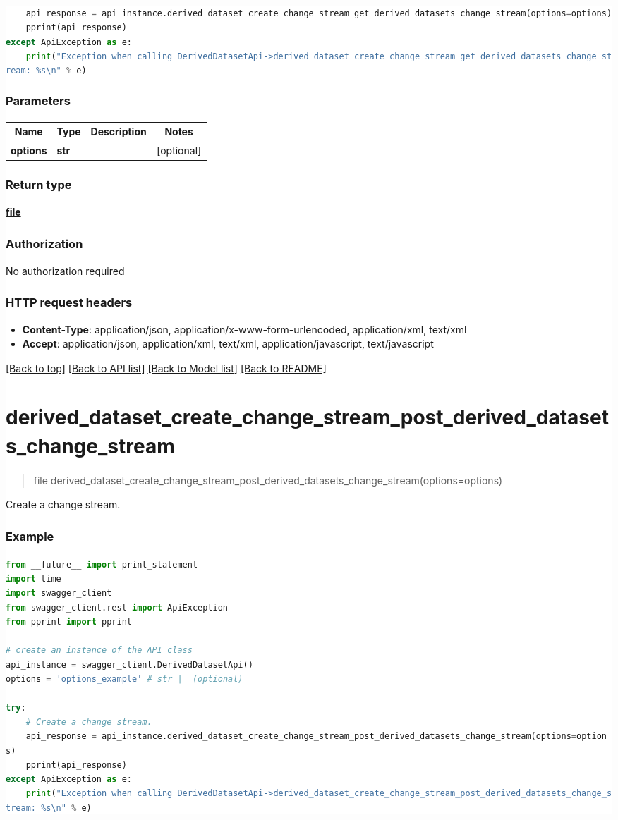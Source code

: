 ```python
    api_response = api_instance.derived_dataset_create_change_stream_get_derived_datasets_change_stream(options=options)
    pprint(api_response)
except ApiException as e:
    print("Exception when calling DerivedDatasetApi->derived_dataset_create_change_stream_get_derived_datasets_change_stream: %s\n" % e)
```

### Parameters

Name | Type | Description  | Notes
------------- | ------------- | ------------- | -------------
 **options** | **str**|  | [optional] 

### Return type

[**file**](file.md)

### Authorization

No authorization required

### HTTP request headers

 - **Content-Type**: application/json, application/x-www-form-urlencoded, application/xml, text/xml
 - **Accept**: application/json, application/xml, text/xml, application/javascript, text/javascript

[[Back to top]](#) [[Back to API list]](../README.md#documentation-for-api-endpoints) [[Back to Model list]](../README.md#documentation-for-models) [[Back to README]](../README.md)

# **derived_dataset_create_change_stream_post_derived_datasets_change_stream**
> file derived_dataset_create_change_stream_post_derived_datasets_change_stream(options=options)

Create a change stream.

### Example 
```python
from __future__ import print_statement
import time
import swagger_client
from swagger_client.rest import ApiException
from pprint import pprint

# create an instance of the API class
api_instance = swagger_client.DerivedDatasetApi()
options = 'options_example' # str |  (optional)

try: 
    # Create a change stream.
    api_response = api_instance.derived_dataset_create_change_stream_post_derived_datasets_change_stream(options=options)
    pprint(api_response)
except ApiException as e:
    print("Exception when calling DerivedDatasetApi->derived_dataset_create_change_stream_post_derived_datasets_change_stream: %s\n" % e)
```
